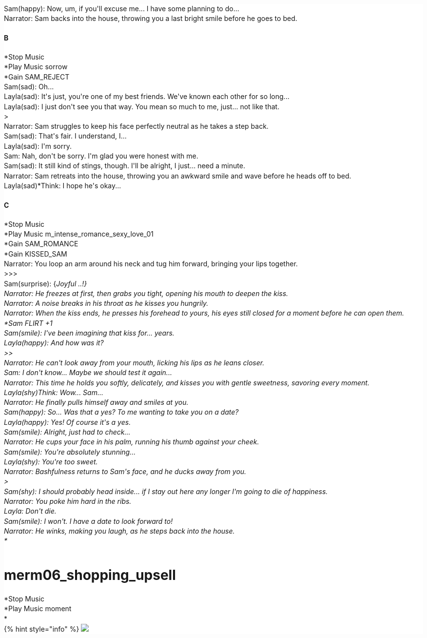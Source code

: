 Sam(happy): Now, um, if you'll excuse me... I have some planning to do...  
Narrator: Sam backs into the house, throwing you a last bright smile before he goes to bed.  
#### B  
\*Stop Music  
\*Play Music sorrow  
\*Gain SAM_REJECT  
Sam(sad): Oh...  
Layla(sad): It's just, you're one of my best friends. We've known each other for so long...  
Layla(sad): I just don't see you that way. You mean so much to me, just... not like that.  
\>  
Narrator: Sam struggles to keep his face perfectly neutral as he takes a step back.  
Sam(sad): That's fair. I understand, I...  
Layla(sad): I'm sorry.  
Sam: Nah, don't be sorry. I'm glad you were honest with me.  
Sam(sad): It still kind of stings, though. I'll be alright, I just... need a minute.  
Narrator: Sam retreats into the house, throwing you an awkward smile and wave before he heads off to bed.  
Layla(sad)*Think: I hope he's okay...  
#### C  
\*Stop Music  
\*Play Music m_intense_romance_sexy_love_01  
\*Gain SAM_ROMANCE  
\*Gain KISSED_SAM  
Narrator: You loop an arm around his neck and tug him forward, bringing your lips together.  
\>>>  
Sam(surprise): {*Joyful ..!}  
Narrator: He freezes at first, then grabs you tight, opening his mouth to deepen the kiss.  
Narrator: A noise breaks in his throat as he kisses you hungrily.  
Narrator: When the kiss ends, he presses his forehead to yours, his eyes still closed for a moment before he can open them.  
\*Sam FLIRT +1  
Sam(smile): I've been imagining that kiss for... years.  
Layla(happy): And how was it?  
\>>  
Narrator: He can't look away from your mouth, licking his lips as he leans closer.  
Sam: I don't know... Maybe we should test it again...  
Narrator: This time he holds you softly, delicately, and kisses you with gentle sweetness, savoring every moment.  
Layla(shy)*Think: Wow... Sam...  
Narrator: He finally pulls himself away and smiles at you.  
Sam(happy): So... Was that a yes? To me wanting to take you on a date?  
Layla(happy): Yes! Of course it's a yes.  
Sam(smile): Alright, just had to check...  
Narrator: He cups your face in his palm, running his thumb against your cheek.  
Sam(smile): You're absolutely stunning...  
Layla(shy): You're too sweet.  
Narrator: Bashfulness returns to Sam's face, and he ducks away from you.  
\>  
Sam(shy): I should probably head inside... if I stay out here any longer I'm going to die of happiness.  
Narrator: You poke him hard in the ribs.  
Layla: Don't die.  
Sam(smile): I won't. I have a date to look forward to!  
Narrator: He winks, making you laugh, as he steps back into the house.  
\***  
# merm06_shopping_upsell  
\*Stop Music  
\*Play Music moment  
\*  
{% hint style="info" %}
<img src='https://ustories.saiyunyx.com/update/CDN_C/CDN/BGPics/bg_city_beach_house_inside.jpg-story' width='60'>